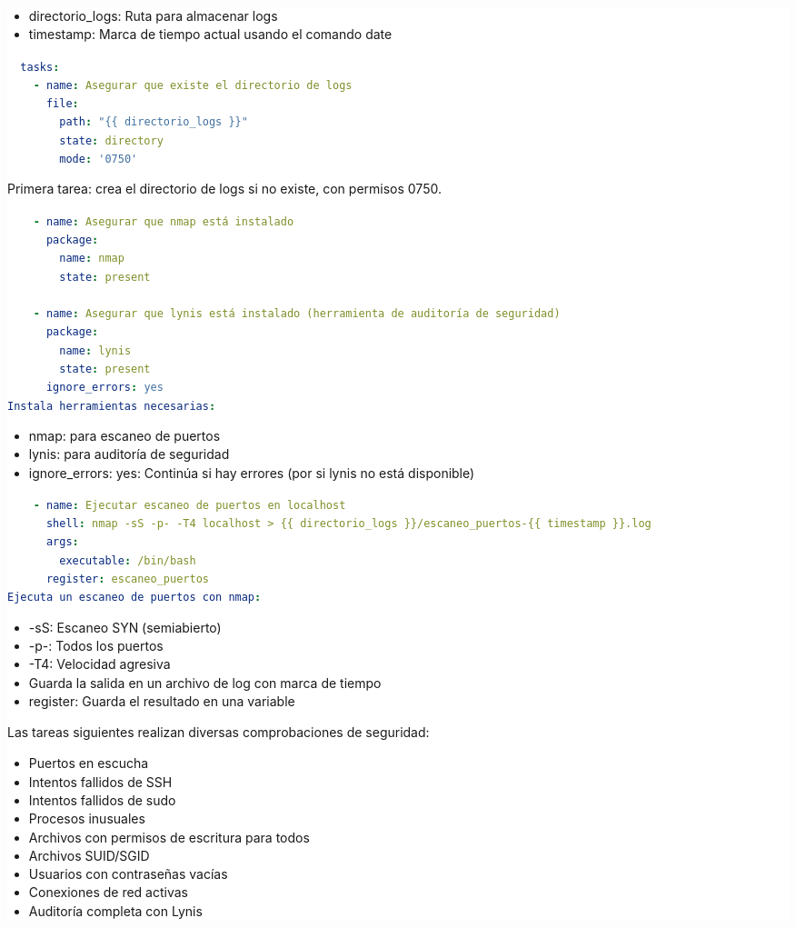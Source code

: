 - directorio_logs: Ruta para almacenar logs
- timestamp: Marca de tiempo actual usando el comando date

````yaml
  tasks:
    - name: Asegurar que existe el directorio de logs
      file:
        path: "{{ directorio_logs }}"
        state: directory
        mode: '0750'
````
Primera tarea: crea el directorio de logs si no existe, con permisos 0750.



````yaml
    - name: Asegurar que nmap está instalado
      package:
        name: nmap
        state: present
        
    - name: Asegurar que lynis está instalado (herramienta de auditoría de seguridad)
      package:
        name: lynis
        state: present
      ignore_errors: yes
Instala herramientas necesarias:
````
- nmap: para escaneo de puertos
- lynis: para auditoría de seguridad
- ignore_errors: yes: Continúa si hay errores (por si lynis no está disponible)


````yaml
    - name: Ejecutar escaneo de puertos en localhost
      shell: nmap -sS -p- -T4 localhost > {{ directorio_logs }}/escaneo_puertos-{{ timestamp }}.log
      args:
        executable: /bin/bash
      register: escaneo_puertos
Ejecuta un escaneo de puertos con nmap:
````
- -sS: Escaneo SYN (semiabierto)
- -p-: Todos los puertos
- -T4: Velocidad agresiva
- Guarda la salida en un archivo de log con marca de tiempo
- register: Guarda el resultado en una variable


Las tareas siguientes realizan diversas comprobaciones de seguridad:

- Puertos en escucha
- Intentos fallidos de SSH
- Intentos fallidos de sudo
- Procesos inusuales
- Archivos con permisos de escritura para todos
- Archivos SUID/SGID
- Usuarios con contraseñas vacías
- Conexiones de red activas
- Auditoría completa con Lynis
